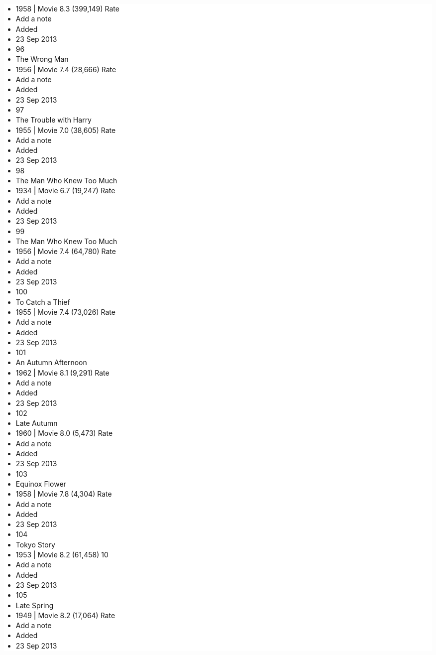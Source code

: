 - 1958 | Movie  8.3 (399,149)  Rate
- Add a note
- Added
- 23 Sep 2013
- 96
- The Wrong Man
- 1956 | Movie  7.4 (28,666)  Rate
- Add a note
- Added
- 23 Sep 2013
- 97
- The Trouble with Harry
- 1955 | Movie  7.0 (38,605)  Rate
- Add a note
- Added
- 23 Sep 2013
- 98
- The Man Who Knew Too Much
- 1934 | Movie  6.7 (19,247)  Rate
- Add a note
- Added
- 23 Sep 2013
- 99
- The Man Who Knew Too Much
- 1956 | Movie  7.4 (64,780)  Rate
- Add a note
- Added
- 23 Sep 2013
- 100
- To Catch a Thief
- 1955 | Movie  7.4 (73,026)  Rate
- Add a note
- Added
- 23 Sep 2013
- 101
- An Autumn Afternoon
- 1962 | Movie  8.1 (9,291)  Rate
- Add a note
- Added
- 23 Sep 2013
- 102
- Late Autumn
- 1960 | Movie  8.0 (5,473)  Rate
- Add a note
- Added
- 23 Sep 2013
- 103
- Equinox Flower
- 1958 | Movie  7.8 (4,304)  Rate
- Add a note
- Added
- 23 Sep 2013
- 104
- Tokyo Story
- 1953 | Movie  8.2 (61,458)  10
- Add a note
- Added
- 23 Sep 2013
- 105
- Late Spring
- 1949 | Movie  8.2 (17,064)  Rate
- Add a note
- Added
- 23 Sep 2013